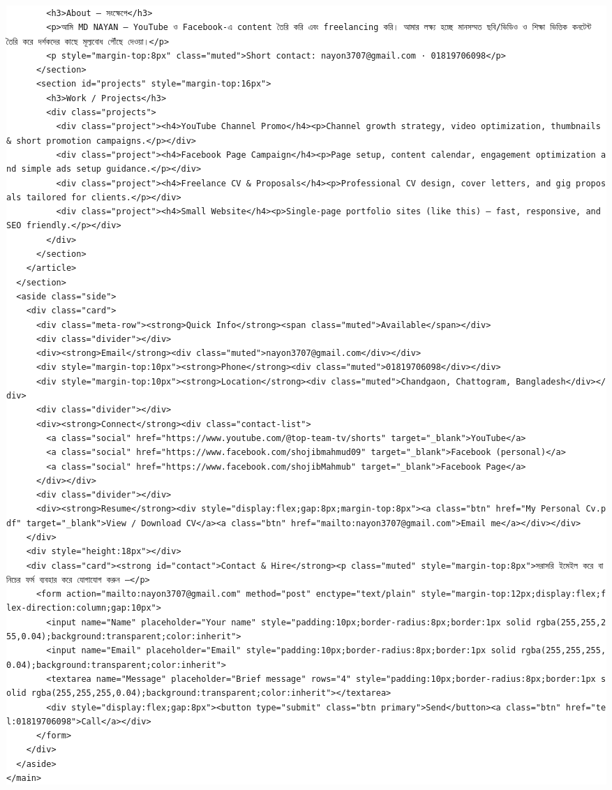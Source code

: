             <h3>About — সংক্ষেপে</h3>
            <p>আমি MD NAYAN — YouTube ও Facebook-এ content তৈরি করি এবং freelancing করি। আমার লক্ষ্য হচ্ছে মানসম্মত ছবি/ভিডিও ও শিক্ষা ভিত্তিক কনটেন্ট তৈরি করে দর্শকদের কাছে মূল্যবোধ পৌঁছে দেওয়া।</p>
            <p style="margin-top:8px" class="muted">Short contact: nayon3707@gmail.com · 01819706098</p>
          </section>
          <section id="projects" style="margin-top:16px">
            <h3>Work / Projects</h3>
            <div class="projects">
              <div class="project"><h4>YouTube Channel Promo</h4><p>Channel growth strategy, video optimization, thumbnails & short promotion campaigns.</p></div>
              <div class="project"><h4>Facebook Page Campaign</h4><p>Page setup, content calendar, engagement optimization and simple ads setup guidance.</p></div>
              <div class="project"><h4>Freelance CV & Proposals</h4><p>Professional CV design, cover letters, and gig proposals tailored for clients.</p></div>
              <div class="project"><h4>Small Website</h4><p>Single-page portfolio sites (like this) — fast, responsive, and SEO friendly.</p></div>
            </div>
          </section>
        </article>
      </section>
      <aside class="side">
        <div class="card">
          <div class="meta-row"><strong>Quick Info</strong><span class="muted">Available</span></div>
          <div class="divider"></div>
          <div><strong>Email</strong><div class="muted">nayon3707@gmail.com</div></div>
          <div style="margin-top:10px"><strong>Phone</strong><div class="muted">01819706098</div></div>
          <div style="margin-top:10px"><strong>Location</strong><div class="muted">Chandgaon, Chattogram, Bangladesh</div></div>
          <div class="divider"></div>
          <div><strong>Connect</strong><div class="contact-list">
            <a class="social" href="https://www.youtube.com/@top-team-tv/shorts" target="_blank">YouTube</a>
            <a class="social" href="https://www.facebook.com/shojibmahmud09" target="_blank">Facebook (personal)</a>
            <a class="social" href="https://www.facebook.com/shojibMahmub" target="_blank">Facebook Page</a>
          </div></div>
          <div class="divider"></div>
          <div><strong>Resume</strong><div style="display:flex;gap:8px;margin-top:8px"><a class="btn" href="My Personal Cv.pdf" target="_blank">View / Download CV</a><a class="btn" href="mailto:nayon3707@gmail.com">Email me</a></div></div>
        </div>
        <div style="height:18px"></div>
        <div class="card"><strong id="contact">Contact & Hire</strong><p class="muted" style="margin-top:8px">সরাসরি ইমেইল করে বা নিচের ফর্ম ব্যবহার করে যোগাযোগ করুন —</p>
          <form action="mailto:nayon3707@gmail.com" method="post" enctype="text/plain" style="margin-top:12px;display:flex;flex-direction:column;gap:10px">
            <input name="Name" placeholder="Your name" style="padding:10px;border-radius:8px;border:1px solid rgba(255,255,255,0.04);background:transparent;color:inherit">
            <input name="Email" placeholder="Email" style="padding:10px;border-radius:8px;border:1px solid rgba(255,255,255,0.04);background:transparent;color:inherit">
            <textarea name="Message" placeholder="Brief message" rows="4" style="padding:10px;border-radius:8px;border:1px solid rgba(255,255,255,0.04);background:transparent;color:inherit"></textarea>
            <div style="display:flex;gap:8px"><button type="submit" class="btn primary">Send</button><a class="btn" href="tel:01819706098">Call</a></div>
          </form>
        </div>
      </aside>
    </main>
  </div>
</body>
</html>
